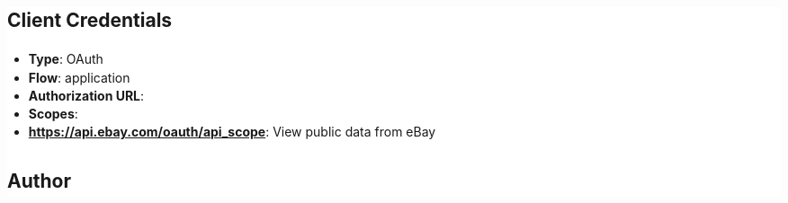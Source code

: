 ## Client Credentials

- **Type**: OAuth
- **Flow**: application
- **Authorization URL**: 
- **Scopes**: 
 - **https://api.ebay.com/oauth/api_scope**: View public data from eBay


## Author




